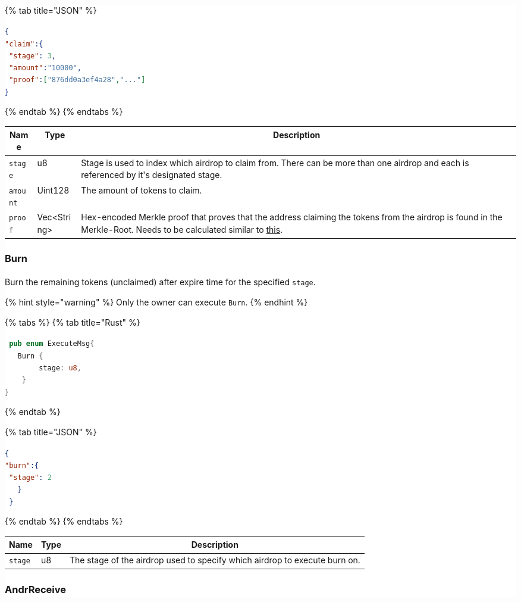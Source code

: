 {% tab title="JSON" %}
```json
{
"claim":{
 "stage": 3,
 "amount":"10000",
 "proof":["876dd0a3ef4a28","..."]
}
```
{% endtab %}
{% endtabs %}

| Name     | Type         | Description                                                                                                                                                                                                                                                             |
| -------- | ------------ | ----------------------------------------------------------------------------------------------------------------------------------------------------------------------------------------------------------------------------------------------------------------------- |
| `stage`  | u8           | Stage is used to index which airdrop to claim from. There can be more than one airdrop and each is referenced by it's designated stage.                                                                                                                                 |
| `amount` | Uint128      | The amount of tokens to claim.                                                                                                                                                                                                                                          |
| `proof`  | Vec\<String> | Hex-encoded Merkle proof that proves that the address claiming the tokens from the airdrop is found in the Merkle-Root. Needs to be calculated similar to [this](https://github.com/CosmWasm/cw-tokens/blob/main/contracts/cw20-merkle-airdrop/helpers/src/airdrop.ts). |

### Burn

Burn the remaining tokens (unclaimed) after expire time for the specified `stage`.

{% hint style="warning" %}
Only the owner can execute `Burn`.
{% endhint %}

{% tabs %}
{% tab title="Rust" %}
```rust
 pub enum ExecuteMsg{
   Burn {
        stage: u8,
    }
}
```
{% endtab %}

{% tab title="JSON" %}
```json
{
"burn":{
 "stage": 2
   }
 }
```
{% endtab %}
{% endtabs %}

| Name    | Type | Description                                                                |
| ------- | ---- | -------------------------------------------------------------------------- |
| `stage` | u8   | The stage of the airdrop used to specify which airdrop to execute burn on. |

### AndrReceive
